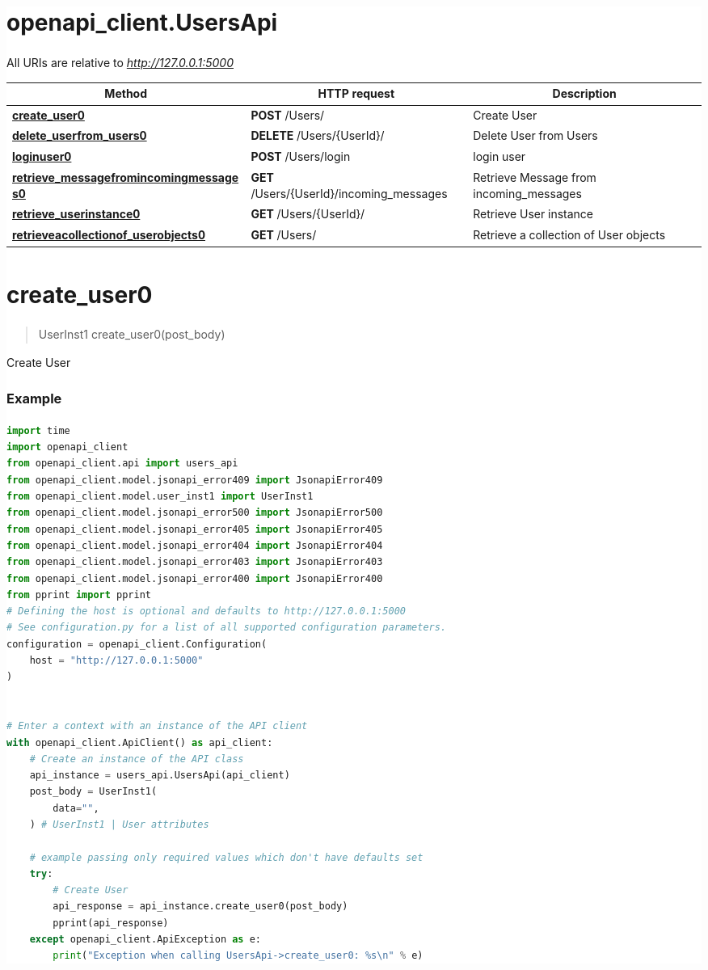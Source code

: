 # openapi_client.UsersApi

All URIs are relative to *http://127.0.0.1:5000*

Method | HTTP request | Description
------------- | ------------- | -------------
[**create_user0**](UsersApi.md#create_user0) | **POST** /Users/ | Create User
[**delete_userfrom_users0**](UsersApi.md#delete_userfrom_users0) | **DELETE** /Users/{UserId}/ | Delete User from Users
[**loginuser0**](UsersApi.md#loginuser0) | **POST** /Users/login | login user
[**retrieve_messagefromincomingmessages0**](UsersApi.md#retrieve_messagefromincomingmessages0) | **GET** /Users/{UserId}/incoming_messages | Retrieve Message from incoming_messages
[**retrieve_userinstance0**](UsersApi.md#retrieve_userinstance0) | **GET** /Users/{UserId}/ | Retrieve User instance
[**retrieveacollectionof_userobjects0**](UsersApi.md#retrieveacollectionof_userobjects0) | **GET** /Users/ | Retrieve a collection of User objects


# **create_user0**
> UserInst1 create_user0(post_body)

Create User

### Example

```python
import time
import openapi_client
from openapi_client.api import users_api
from openapi_client.model.jsonapi_error409 import JsonapiError409
from openapi_client.model.user_inst1 import UserInst1
from openapi_client.model.jsonapi_error500 import JsonapiError500
from openapi_client.model.jsonapi_error405 import JsonapiError405
from openapi_client.model.jsonapi_error404 import JsonapiError404
from openapi_client.model.jsonapi_error403 import JsonapiError403
from openapi_client.model.jsonapi_error400 import JsonapiError400
from pprint import pprint
# Defining the host is optional and defaults to http://127.0.0.1:5000
# See configuration.py for a list of all supported configuration parameters.
configuration = openapi_client.Configuration(
    host = "http://127.0.0.1:5000"
)


# Enter a context with an instance of the API client
with openapi_client.ApiClient() as api_client:
    # Create an instance of the API class
    api_instance = users_api.UsersApi(api_client)
    post_body = UserInst1(
        data="",
    ) # UserInst1 | User attributes

    # example passing only required values which don't have defaults set
    try:
        # Create User
        api_response = api_instance.create_user0(post_body)
        pprint(api_response)
    except openapi_client.ApiException as e:
        print("Exception when calling UsersApi->create_user0: %s\n" % e)
```

